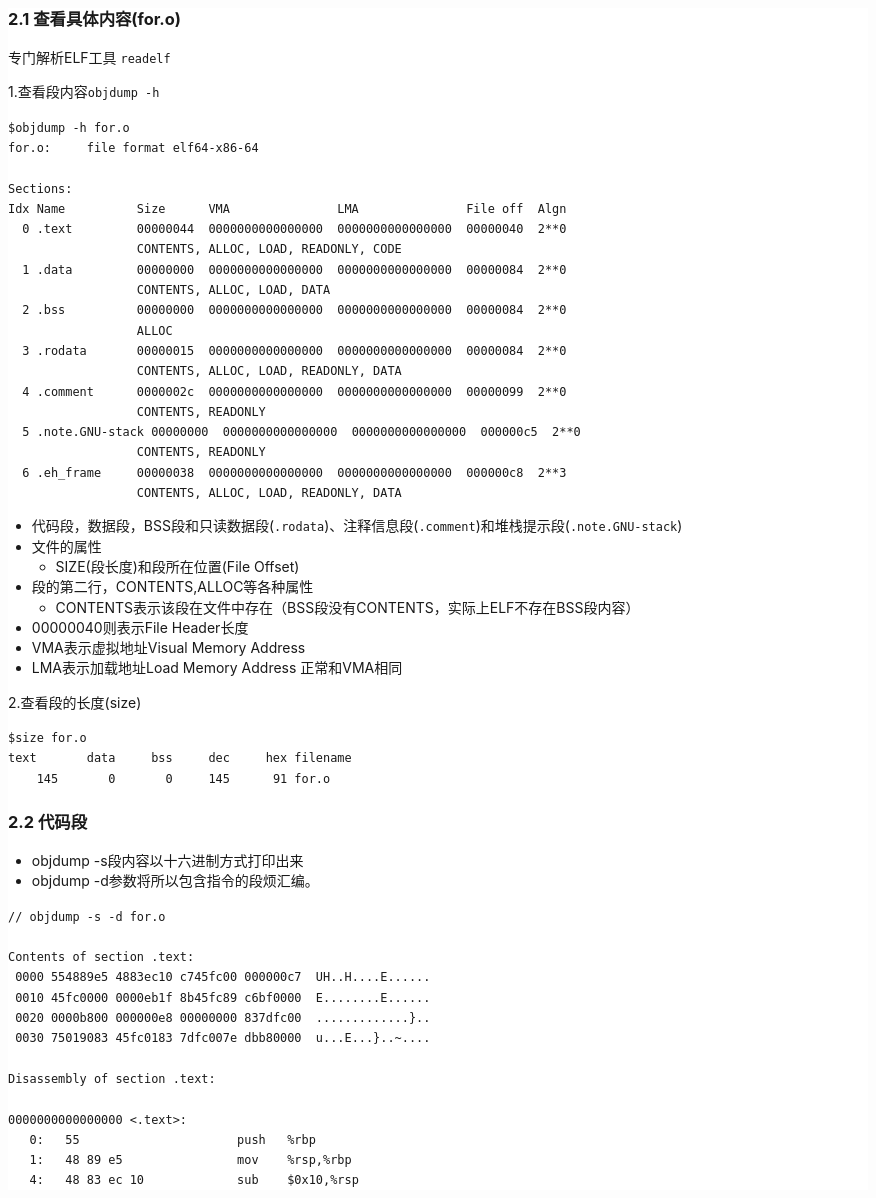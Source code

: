 ```c
```

### 2.1 查看具体内容(for.o)

专门解析ELF工具 `readelf`

1.查看段内容`objdump -h`

```
$objdump -h for.o
for.o:     file format elf64-x86-64

Sections:
Idx Name          Size      VMA               LMA               File off  Algn
  0 .text         00000044  0000000000000000  0000000000000000  00000040  2**0
                  CONTENTS, ALLOC, LOAD, READONLY, CODE
  1 .data         00000000  0000000000000000  0000000000000000  00000084  2**0
                  CONTENTS, ALLOC, LOAD, DATA
  2 .bss          00000000  0000000000000000  0000000000000000  00000084  2**0
                  ALLOC
  3 .rodata       00000015  0000000000000000  0000000000000000  00000084  2**0
                  CONTENTS, ALLOC, LOAD, READONLY, DATA
  4 .comment      0000002c  0000000000000000  0000000000000000  00000099  2**0
                  CONTENTS, READONLY
  5 .note.GNU-stack 00000000  0000000000000000  0000000000000000  000000c5  2**0
                  CONTENTS, READONLY
  6 .eh_frame     00000038  0000000000000000  0000000000000000  000000c8  2**3
                  CONTENTS, ALLOC, LOAD, READONLY, DATA
```

* 代码段，数据段，BSS段和只读数据段(`.rodata`)、注释信息段(`.comment`)和堆栈提示段(`.note.GNU-stack`)
* 文件的属性
	* SIZE(段长度)和段所在位置(File Offset)
* 段的第二行，CONTENTS,ALLOC等各种属性
	* CONTENTS表示该段在文件中存在（BSS段没有CONTENTS，实际上ELF不存在BSS段内容）
* 00000040则表示File Header长度
* VMA表示虚拟地址Visual Memory Address
* LMA表示加载地址Load Memory Address 正常和VMA相同

2.查看段的长度(size)

```
$size for.o
text	   data	    bss	    dec	    hex	filename
    145	      0	      0	    145	     91	for.o
```

### 2.2 代码段

* objdump -s段内容以十六进制方式打印出来
* objdump -d参数将所以包含指令的段烦汇编。

```
// objdump -s -d for.o

Contents of section .text:
 0000 554889e5 4883ec10 c745fc00 000000c7  UH..H....E......
 0010 45fc0000 0000eb1f 8b45fc89 c6bf0000  E........E......
 0020 0000b800 000000e8 00000000 837dfc00  .............}..
 0030 75019083 45fc0183 7dfc007e dbb80000  u...E...}..~....

Disassembly of section .text:

0000000000000000 <.text>:
   0:	55                   	push   %rbp
   1:	48 89 e5             	mov    %rsp,%rbp
   4:	48 83 ec 10          	sub    $0x10,%rsp
```